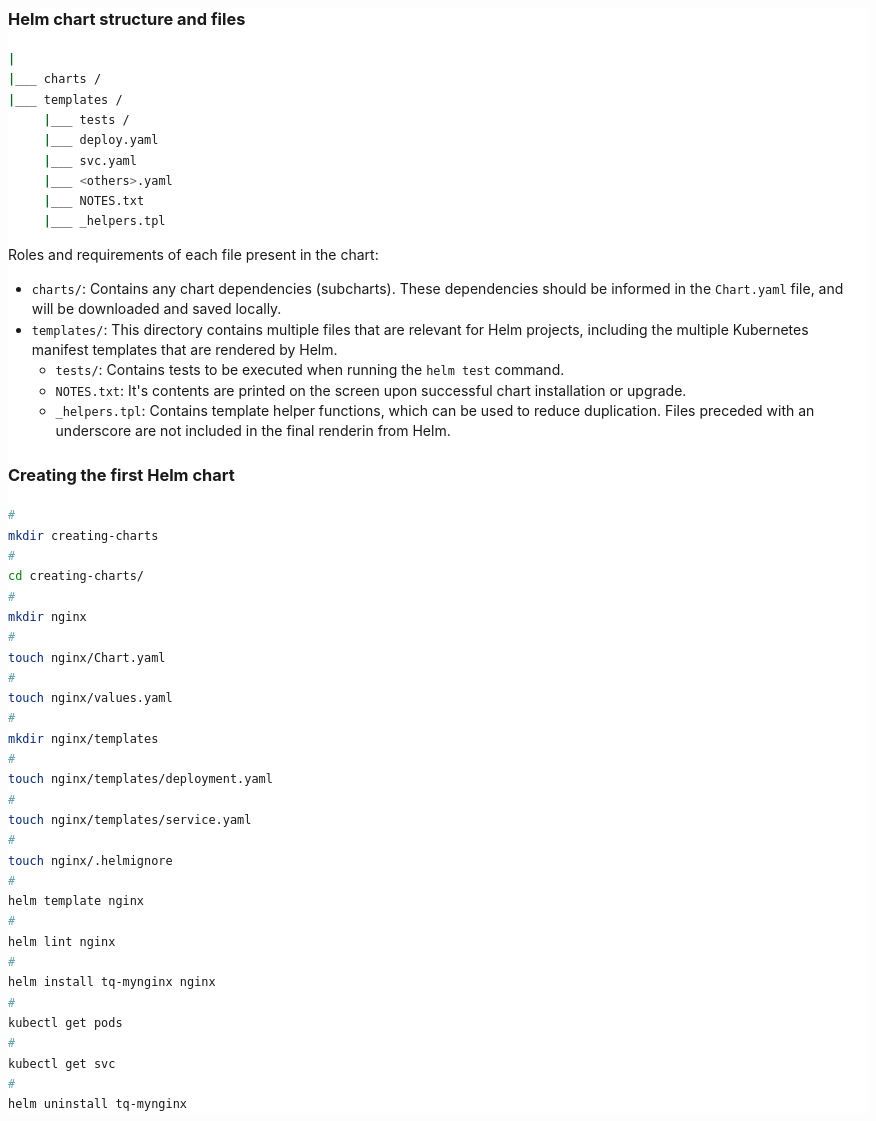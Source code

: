 ### Helm chart structure and files

```sh
|
|___ charts /
|___ templates /
     |___ tests /
     |___ deploy.yaml
     |___ svc.yaml
     |___ <others>.yaml
     |___ NOTES.txt
     |___ _helpers.tpl
```

Roles and requirements of each file present in the chart:

- `charts/`: Contains any chart dependencies (subcharts). These dependencies should be informed in the `Chart.yaml` file, and will be downloaded and saved locally.
- `templates/`: This directory contains multiple files that are relevant for Helm projects, including the multiple Kubernetes manifest templates that are rendered by Helm.
  - `tests/`: Contains tests to be executed when running the `helm test` command.
  - `NOTES.txt`: It's contents are printed on the screen upon successful chart installation or upgrade.
  - `_helpers.tpl`: Contains template helper functions, which can be used to reduce duplication. Files preceded with an underscore are not included in the final renderin from Helm.

### Creating the first Helm chart

```sh
#
mkdir creating-charts
#
cd creating-charts/
#
mkdir nginx
#
touch nginx/Chart.yaml
#
touch nginx/values.yaml
#
mkdir nginx/templates
#
touch nginx/templates/deployment.yaml
#
touch nginx/templates/service.yaml
#
touch nginx/.helmignore
#
helm template nginx
#
helm lint nginx
#
helm install tq-mynginx nginx
#
kubectl get pods
#
kubectl get svc
#
helm uninstall tq-mynginx 
```
